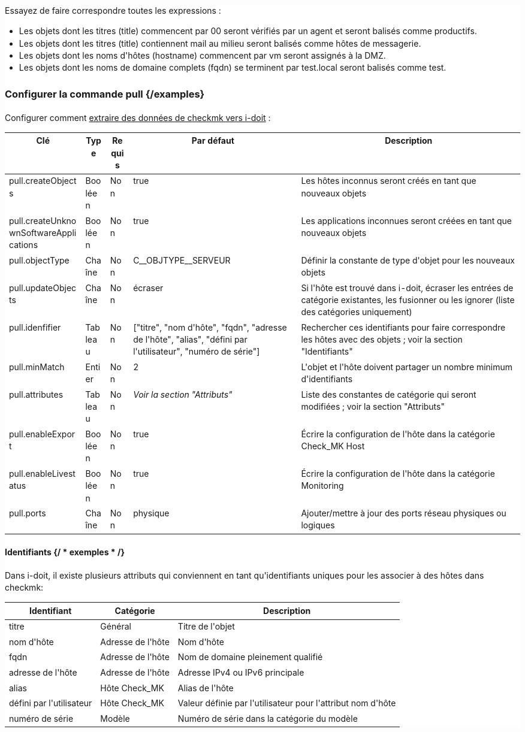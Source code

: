Essayez de faire correspondre toutes les expressions :

- Les objets dont les titres (title) commencent par 00 seront vérifiés par un agent et seront balisés comme productifs.
- Les objets dont les titres (title) contiennent mail au milieu seront balisés comme hôtes de messagerie.
- Les objets dont les noms d'hôtes (hostname) commencent par vm seront assignés à la DMZ.
- Les objets dont les noms de domaine complets (fqdn) se terminent par test.local seront balisés comme test.

### Configurer la commande pull {/examples}

Configurer comment [extraire des données de checkmk vers i-doit](./import-inventory-data-into-cmdb.md) :

| Clé | Type | Requis | Par défaut | Description |
| --- | --- | --- | --- | --- |
| pull.createObjects | Booléen | Non  | true | Les hôtes inconnus seront créés en tant que nouveaux objets |
| pull.createUnknownSoftwareApplications | Booléen | Non  | true | Les applications inconnues seront créées en tant que nouveaux objets |
| pull.objectType | Chaîne | Non  | C__OBJTYPE__SERVEUR | Définir la constante de type d'objet pour les nouveaux objets |
| pull.updateObjects | Chaîne | Non  | écraser | Si l'hôte est trouvé dans i-doit, écraser les entrées de catégorie existantes, les fusionner ou les ignorer (liste des catégories uniquement) |
| pull.idenfifier | Tableau | Non  | ["titre", "nom d'hôte", "fqdn", "adresse de l'hôte", "alias", "défini par l'utilisateur", "numéro de série"] | Rechercher ces identifiants pour faire correspondre les hôtes avec des objets ; voir la section "Identifiants" |
| pull.minMatch | Entier | Non  | 2 | L'objet et l'hôte doivent partager un nombre minimum d'identifiants |
| pull.attributes | Tableau | Non  | _Voir la section "Attributs"_ | Liste des constantes de catégorie qui seront modifiées ; voir la section "Attributs" |
| pull.enableExport | Booléen | Non  | true | Écrire la configuration de l'hôte dans la catégorie Check_MK Host |
| pull.enableLivestatus | Booléen | Non  | true | Écrire la configuration de l'hôte dans la catégorie Monitoring |
| pull.ports | Chaîne | Non  | physique | Ajouter/mettre à jour des ports réseau physiques ou logiques |

#### Identifiants {/ * exemples * /}

Dans i-doit, il existe plusieurs attributs qui conviennent en tant qu'identifiants uniques pour les associer à des hôtes dans checkmk:

| Identifiant | Catégorie | Description |
| --- | --- | --- |
| titre | Général | Titre de l'objet |
| nom d'hôte | Adresse de l'hôte | Nom d'hôte |
| fqdn | Adresse de l'hôte | Nom de domaine pleinement qualifié |
| adresse de l'hôte | Adresse de l'hôte | Adresse IPv4 ou IPv6 principale |
| alias | Hôte Check_MK | Alias de l'hôte |
| défini par l'utilisateur | Hôte Check_MK | Valeur définie par l'utilisateur pour l'attribut nom d'hôte |
| numéro de série | Modèle | Numéro de série dans la catégorie du modèle |
